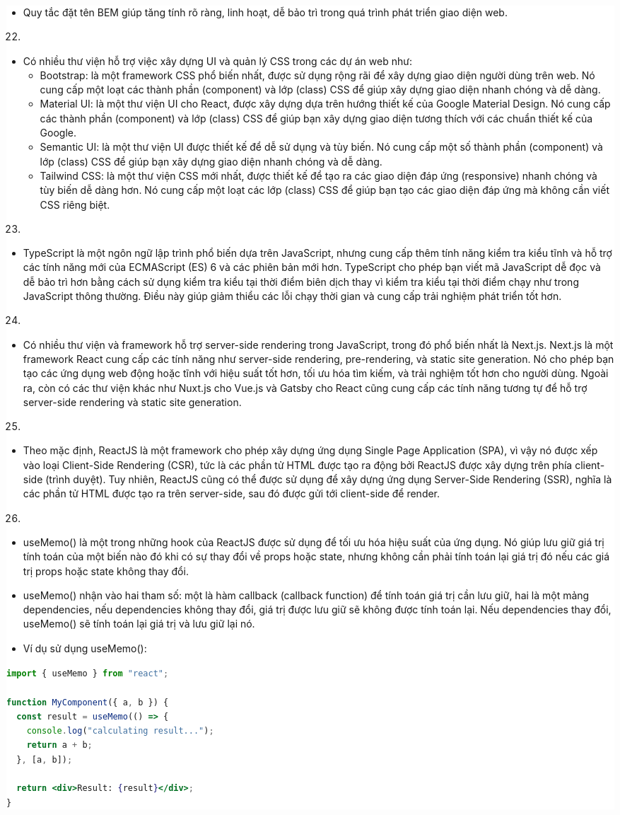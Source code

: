 - Quy tắc đặt tên BEM giúp tăng tính rõ ràng, linh hoạt, dễ bảo trì trong quá trình phát triển giao diện web.

22.

- Có nhiều thư viện hỗ trợ việc xây dựng UI và quản lý CSS trong các dự án web như:
  - Bootstrap: là một framework CSS phổ biến nhất, được sử dụng rộng rãi để xây dựng giao diện người dùng trên web. Nó cung cấp một loạt các thành phần (component) và lớp (class) CSS để giúp xây dựng giao diện nhanh chóng và dễ dàng.
  - Material UI: là một thư viện UI cho React, được xây dựng dựa trên hướng thiết kế của Google Material Design. Nó cung cấp các thành phần (component) và lớp (class) CSS để giúp bạn xây dựng giao diện tương thích với các chuẩn thiết kế của Google.
  - Semantic UI: là một thư viện UI được thiết kế để dễ sử dụng và tùy biến. Nó cung cấp một số thành phần (component) và lớp (class) CSS để giúp bạn xây dựng giao diện nhanh chóng và dễ dàng.
  - Tailwind CSS: là một thư viện CSS mới nhất, được thiết kế để tạo ra các giao diện đáp ứng (responsive) nhanh chóng và tùy biến dễ dàng hơn. Nó cung cấp một loạt các lớp (class) CSS để giúp bạn tạo các giao diện đáp ứng mà không cần viết CSS riêng biệt.

23.

- TypeScript là một ngôn ngữ lập trình phổ biến dựa trên JavaScript, nhưng cung cấp thêm tính năng kiểm tra kiểu tĩnh và hỗ trợ các tính năng mới của ECMAScript (ES) 6 và các phiên bản mới hơn. TypeScript cho phép bạn viết mã JavaScript dễ đọc và dễ bảo trì hơn bằng cách sử dụng kiểm tra kiểu tại thời điểm biên dịch thay vì kiểm tra kiểu tại thời điểm chạy như trong JavaScript thông thường. Điều này giúp giảm thiểu các lỗi chạy thời gian và cung cấp trải nghiệm phát triển tốt hơn.

24.

- Có nhiều thư viện và framework hỗ trợ server-side rendering trong JavaScript, trong đó phổ biến nhất là Next.js. Next.js là một framework React cung cấp các tính năng như server-side rendering, pre-rendering, và static site generation. Nó cho phép bạn tạo các ứng dụng web động hoặc tĩnh với hiệu suất tốt hơn, tối ưu hóa tìm kiếm, và trải nghiệm tốt hơn cho người dùng. Ngoài ra, còn có các thư viện khác như Nuxt.js cho Vue.js và Gatsby cho React cũng cung cấp các tính năng tương tự để hỗ trợ server-side rendering và static site generation.

25.

- Theo mặc định, ReactJS là một framework cho phép xây dựng ứng dụng Single Page Application (SPA), vì vậy nó được xếp vào loại Client-Side Rendering (CSR), tức là các phần tử HTML được tạo ra động bởi ReactJS được xây dựng trên phía client-side (trình duyệt). Tuy nhiên, ReactJS cũng có thể được sử dụng để xây dựng ứng dụng Server-Side Rendering (SSR), nghĩa là các phần tử HTML được tạo ra trên server-side, sau đó được gửi tới client-side để render.

26.

- useMemo() là một trong những hook của ReactJS được sử dụng để tối ưu hóa hiệu suất của ứng dụng. Nó giúp lưu giữ giá trị tính toán của một biến nào đó khi có sự thay đổi về props hoặc state, nhưng không cần phải tính toán lại giá trị đó nếu các giá trị props hoặc state không thay đổi.

- useMemo() nhận vào hai tham số: một là hàm callback (callback function) để tính toán giá trị cần lưu giữ, hai là một mảng dependencies, nếu dependencies không thay đổi, giá trị được lưu giữ sẽ không được tính toán lại. Nếu dependencies thay đổi, useMemo() sẽ tính toán lại giá trị và lưu giữ lại nó.

- Ví dụ sử dụng useMemo():

```jsx
import { useMemo } from "react";

function MyComponent({ a, b }) {
  const result = useMemo(() => {
    console.log("calculating result...");
    return a + b;
  }, [a, b]);

  return <div>Result: {result}</div>;
}
```
